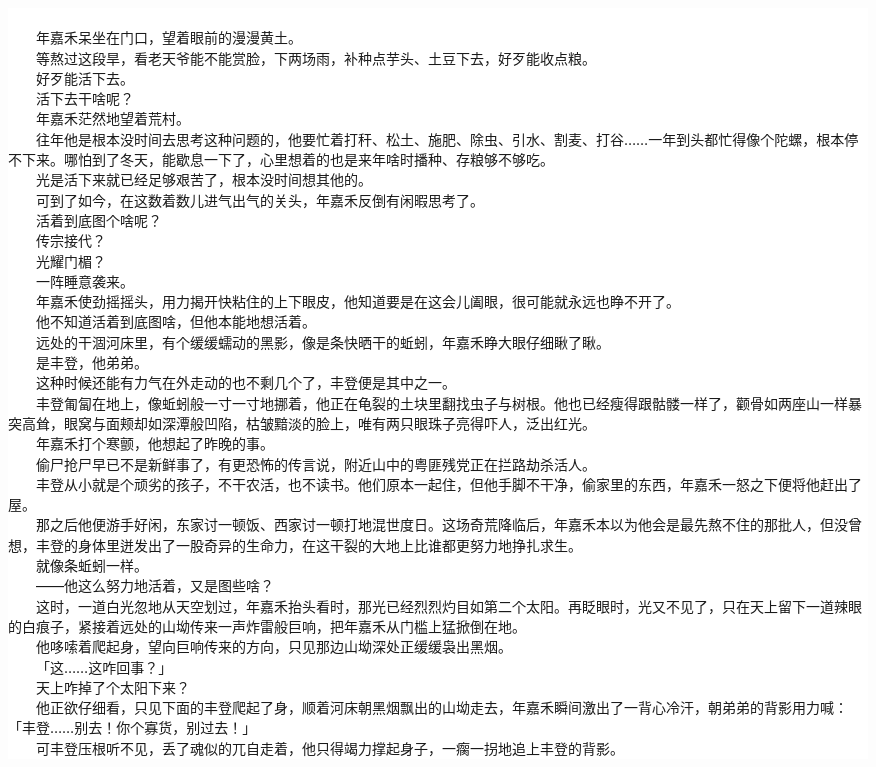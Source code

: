 <br>   
&emsp;&emsp;年嘉禾呆坐在门口，望着眼前的漫漫黄土。  
<br>   
&emsp;&emsp;等熬过这段旱，看老天爷能不能赏脸，下两场雨，补种点芋头、土豆下去，好歹能收点粮。  
<br>   
&emsp;&emsp;好歹能活下去。  
<br>   
&emsp;&emsp;活下去干啥呢？  
<br>   
&emsp;&emsp;年嘉禾茫然地望着荒村。  
<br>   
&emsp;&emsp;往年他是根本没时间去思考这种问题的，他要忙着打秆、松土、施肥、除虫、引水、割麦、打谷……一年到头都忙得像个陀螺，根本停不下来。哪怕到了冬天，能歇息一下了，心里想着的也是来年啥时播种、存粮够不够吃。  
<br>   
&emsp;&emsp;光是活下来就已经足够艰苦了，根本没时间想其他的。  
<br>   
&emsp;&emsp;可到了如今，在这数着数儿进气出气的关头，年嘉禾反倒有闲暇思考了。  
<br>   
&emsp;&emsp;活着到底图个啥呢？  
<br>   
&emsp;&emsp;传宗接代？  
<br>   
&emsp;&emsp;光耀门楣？  
<br>   
&emsp;&emsp;一阵睡意袭来。  
<br>   
&emsp;&emsp;年嘉禾使劲摇摇头，用力揭开快粘住的上下眼皮，他知道要是在这会儿阖眼，很可能就永远也睁不开了。  
<br>   
&emsp;&emsp;他不知道活着到底图啥，但他本能地想活着。  
<br>   
&emsp;&emsp;远处的干涸河床里，有个缓缓蠕动的黑影，像是条快晒干的蚯蚓，年嘉禾睁大眼仔细瞅了瞅。  
<br>   
&emsp;&emsp;是丰登，他弟弟。  
<br>   
&emsp;&emsp;这种时候还能有力气在外走动的也不剩几个了，丰登便是其中之一。  
<br>   
&emsp;&emsp;丰登匍匐在地上，像蚯蚓般一寸一寸地挪着，他正在龟裂的土块里翻找虫子与树根。他也已经瘦得跟骷髅一样了，颧骨如两座山一样暴突高耸，眼窝与面颊却如深潭般凹陷，枯皱黯淡的脸上，唯有两只眼珠子亮得吓人，泛出红光。  
<br>   
&emsp;&emsp;年嘉禾打个寒颤，他想起了昨晚的事。  
<br>   
&emsp;&emsp;偷尸抢尸早已不是新鲜事了，有更恐怖的传言说，附近山中的粤匪残党正在拦路劫杀活人。  
<br>   
&emsp;&emsp;丰登从小就是个顽劣的孩子，不干农活，也不读书。他们原本一起住，但他手脚不干净，偷家里的东西，年嘉禾一怒之下便将他赶出了屋。  
<br>   
&emsp;&emsp;那之后他便游手好闲，东家讨一顿饭、西家讨一顿打地混世度日。这场奇荒降临后，年嘉禾本以为他会是最先熬不住的那批人，但没曾想，丰登的身体里迸发出了一股奇异的生命力，在这干裂的大地上比谁都更努力地挣扎求生。  
<br>   
&emsp;&emsp;就像条蚯蚓一样。  
<br>   
&emsp;&emsp;——他这么努力地活着，又是图些啥？  
<br>   
&emsp;&emsp;这时，一道白光忽地从天空划过，年嘉禾抬头看时，那光已经烈烈灼目如第二个太阳。再眨眼时，光又不见了，只在天上留下一道辣眼的白痕子，紧接着远处的山坳传来一声炸雷般巨响，把年嘉禾从门槛上猛掀倒在地。  
<br>   
&emsp;&emsp;他哆嗦着爬起身，望向巨响传来的方向，只见那边山坳深处正缓缓袅出黑烟。  
<br>   
&emsp;&emsp;「这……这咋回事？」  
<br>   
&emsp;&emsp;天上咋掉了个太阳下来？  
<br>   
&emsp;&emsp;他正欲仔细看，只见下面的丰登爬起了身，顺着河床朝黑烟飘出的山坳走去，年嘉禾瞬间激出了一背心冷汗，朝弟弟的背影用力喊：「丰登……别去！你个寡货，别过去！」  
<br>   
&emsp;&emsp;可丰登压根听不见，丢了魂似的兀自走着，他只得竭力撑起身子，一瘸一拐地追上丰登的背影。  